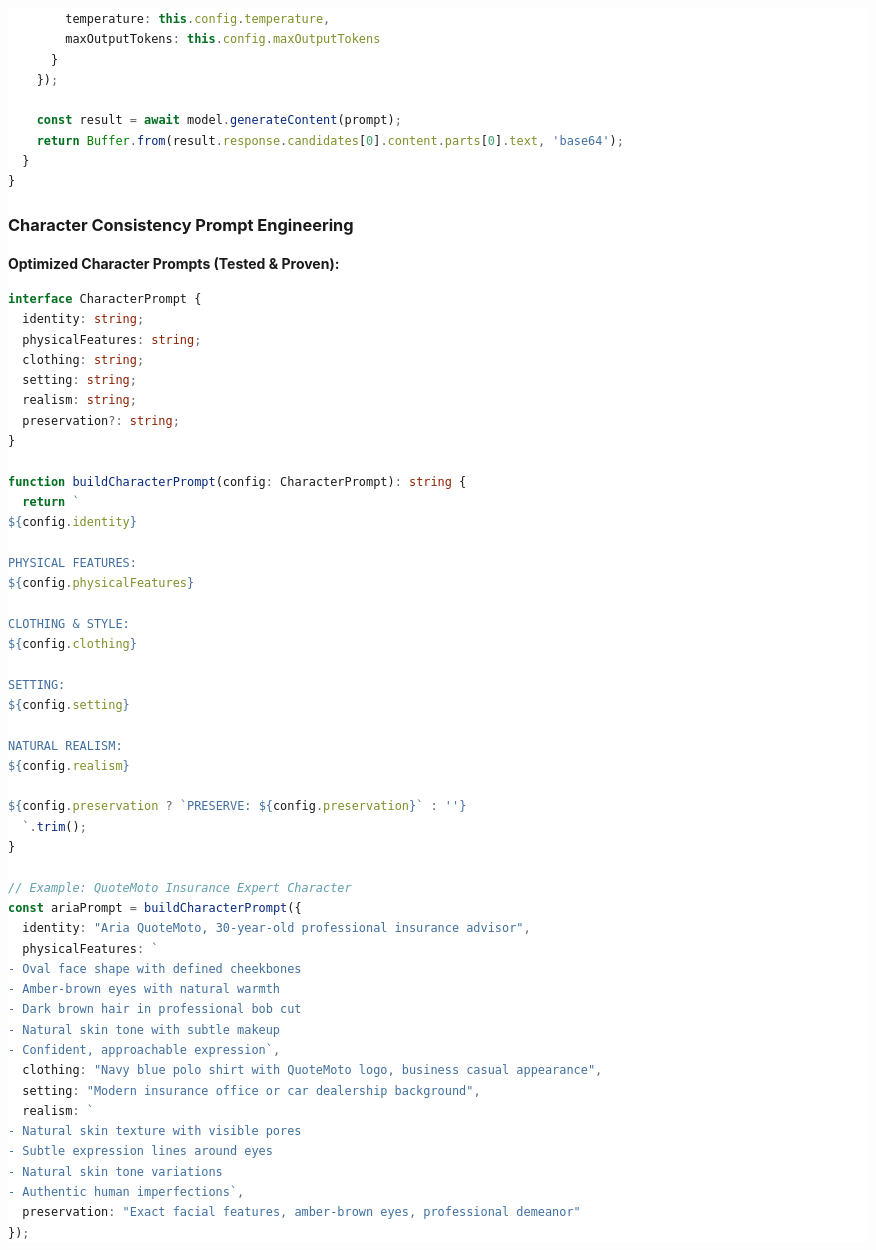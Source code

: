 ```typescript
        temperature: this.config.temperature,
        maxOutputTokens: this.config.maxOutputTokens
      }
    });

    const result = await model.generateContent(prompt);
    return Buffer.from(result.response.candidates[0].content.parts[0].text, 'base64');
  }
}
```

### Character Consistency Prompt Engineering

**Optimized Character Prompts (Tested & Proven):**

```typescript
interface CharacterPrompt {
  identity: string;
  physicalFeatures: string;
  clothing: string;
  setting: string;
  realism: string;
  preservation?: string;
}

function buildCharacterPrompt(config: CharacterPrompt): string {
  return `
${config.identity}

PHYSICAL FEATURES:
${config.physicalFeatures}

CLOTHING & STYLE:
${config.clothing}

SETTING:
${config.setting}

NATURAL REALISM:
${config.realism}

${config.preservation ? `PRESERVE: ${config.preservation}` : ''}
  `.trim();
}

// Example: QuoteMoto Insurance Expert Character
const ariaPrompt = buildCharacterPrompt({
  identity: "Aria QuoteMoto, 30-year-old professional insurance advisor",
  physicalFeatures: `
- Oval face shape with defined cheekbones
- Amber-brown eyes with natural warmth
- Dark brown hair in professional bob cut
- Natural skin tone with subtle makeup
- Confident, approachable expression`,
  clothing: "Navy blue polo shirt with QuoteMoto logo, business casual appearance",
  setting: "Modern insurance office or car dealership background",
  realism: `
- Natural skin texture with visible pores
- Subtle expression lines around eyes
- Natural skin tone variations
- Authentic human imperfections`,
  preservation: "Exact facial features, amber-brown eyes, professional demeanor"
});
```